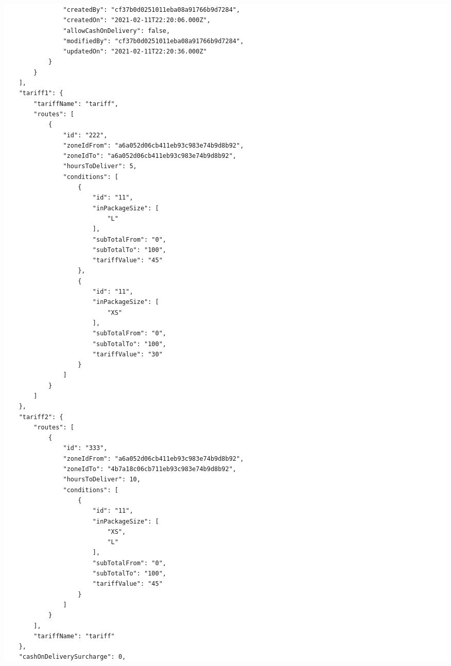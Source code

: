 ```
                "createdBy": "cf37b0d0251011eba08a91766b9d7284",
                "createdOn": "2021-02-11T22:20:06.000Z",
                "allowCashOnDelivery": false,
                "modifiedBy": "cf37b0d0251011eba08a91766b9d7284",
                "updatedOn": "2021-02-11T22:20:36.000Z"
            }
        }
    ],
    "tariff1": {
        "tariffName": "tariff",
        "routes": [
            {
                "id": "222",
                "zoneIdFrom": "a6a052d06cb411eb93c983e74b9d8b92",
                "zoneIdTo": "a6a052d06cb411eb93c983e74b9d8b92",
                "hoursToDeliver": 5,
                "conditions": [
                    {
                        "id": "11",
                        "inPackageSize": [
                            "L"
                        ],
                        "subTotalFrom": "0",
                        "subTotalTo": "100",
                        "tariffValue": "45"
                    },
                    {
                        "id": "11",
                        "inPackageSize": [
                            "XS"
                        ],
                        "subTotalFrom": "0",
                        "subTotalTo": "100",
                        "tariffValue": "30"
                    }
                ]
            }
        ]
    },
    "tariff2": {
        "routes": [
            {
                "id": "333",
                "zoneIdFrom": "a6a052d06cb411eb93c983e74b9d8b92",
                "zoneIdTo": "4b7a18c06cb711eb93c983e74b9d8b92",
                "hoursToDeliver": 10,
                "conditions": [
                    {
                        "id": "11",
                        "inPackageSize": [
                            "XS",
                            "L"
                        ],
                        "subTotalFrom": "0",
                        "subTotalTo": "100",
                        "tariffValue": "45"
                    }
                ]
            }
        ],
        "tariffName": "tariff"
    },
    "cashOnDeliverySurcharge": 0,
```